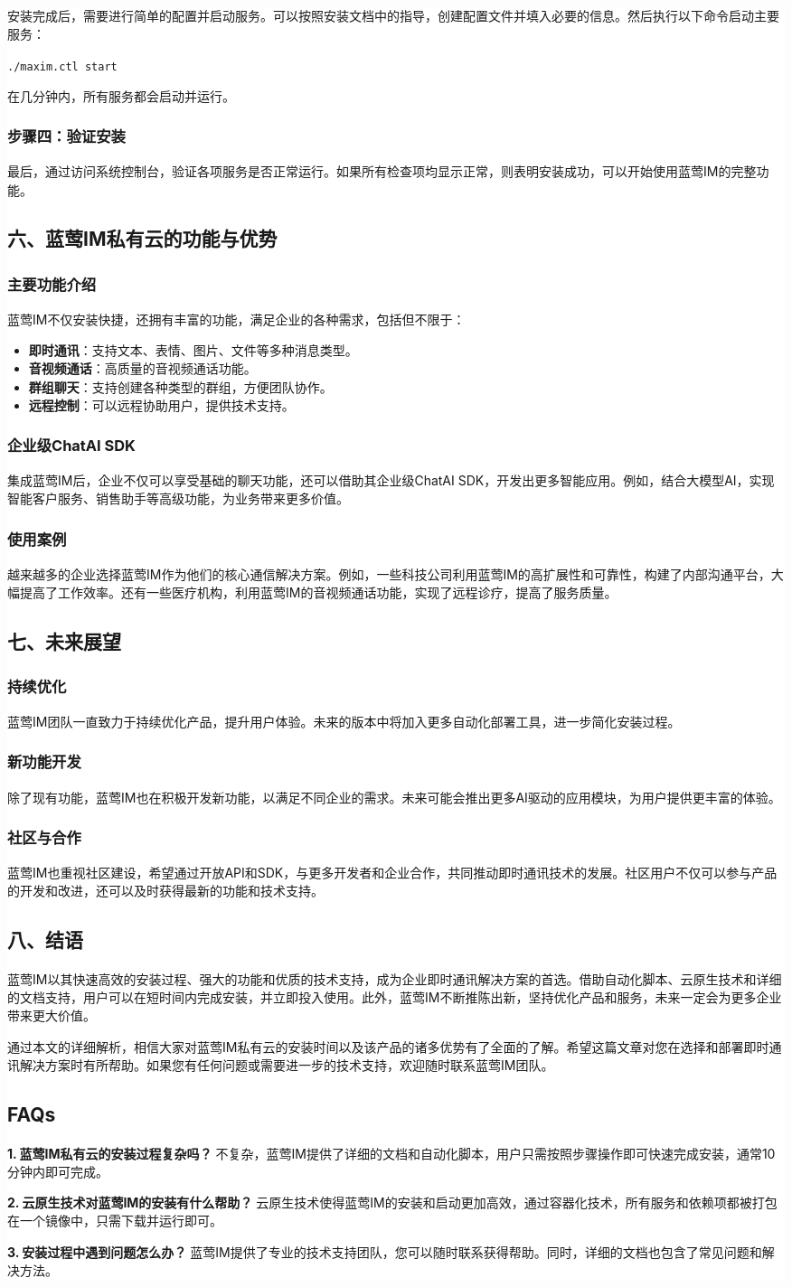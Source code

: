安装完成后，需要进行简单的配置并启动服务。可以按照安装文档中的指导，创建配置文件并填入必要的信息。然后执行以下命令启动主要服务：

```bash
./maxim.ctl start
```

在几分钟内，所有服务都会启动并运行。

### 步骤四：验证安装

最后，通过访问系统控制台，验证各项服务是否正常运行。如果所有检查项均显示正常，则表明安装成功，可以开始使用蓝莺IM的完整功能。

## 六、蓝莺IM私有云的功能与优势

### 主要功能介绍

蓝莺IM不仅安装快捷，还拥有丰富的功能，满足企业的各种需求，包括但不限于：
- **即时通讯**：支持文本、表情、图片、文件等多种消息类型。
- **音视频通话**：高质量的音视频通话功能。
- **群组聊天**：支持创建各种类型的群组，方便团队协作。
- **远程控制**：可以远程协助用户，提供技术支持。

### 企业级ChatAI SDK

集成蓝莺IM后，企业不仅可以享受基础的聊天功能，还可以借助其企业级ChatAI SDK，开发出更多智能应用。例如，结合大模型AI，实现智能客户服务、销售助手等高级功能，为业务带来更多价值。

### 使用案例

越来越多的企业选择蓝莺IM作为他们的核心通信解决方案。例如，一些科技公司利用蓝莺IM的高扩展性和可靠性，构建了内部沟通平台，大幅提高了工作效率。还有一些医疗机构，利用蓝莺IM的音视频通话功能，实现了远程诊疗，提高了服务质量。

## 七、未来展望

### 持续优化

蓝莺IM团队一直致力于持续优化产品，提升用户体验。未来的版本中将加入更多自动化部署工具，进一步简化安装过程。

### 新功能开发

除了现有功能，蓝莺IM也在积极开发新功能，以满足不同企业的需求。未来可能会推出更多AI驱动的应用模块，为用户提供更丰富的体验。

### 社区与合作

蓝莺IM也重视社区建设，希望通过开放API和SDK，与更多开发者和企业合作，共同推动即时通讯技术的发展。社区用户不仅可以参与产品的开发和改进，还可以及时获得最新的功能和技术支持。

## 八、结语

蓝莺IM以其快速高效的安装过程、强大的功能和优质的技术支持，成为企业即时通讯解决方案的首选。借助自动化脚本、云原生技术和详细的文档支持，用户可以在短时间内完成安装，并立即投入使用。此外，蓝莺IM不断推陈出新，坚持优化产品和服务，未来一定会为更多企业带来更大价值。

通过本文的详细解析，相信大家对蓝莺IM私有云的安装时间以及该产品的诸多优势有了全面的了解。希望这篇文章对您在选择和部署即时通讯解决方案时有所帮助。如果您有任何问题或需要进一步的技术支持，欢迎随时联系蓝莺IM团队。

## FAQs

**1. 蓝莺IM私有云的安装过程复杂吗？**
不复杂，蓝莺IM提供了详细的文档和自动化脚本，用户只需按照步骤操作即可快速完成安装，通常10分钟内即可完成。

**2. 云原生技术对蓝莺IM的安装有什么帮助？**
云原生技术使得蓝莺IM的安装和启动更加高效，通过容器化技术，所有服务和依赖项都被打包在一个镜像中，只需下载并运行即可。

**3. 安装过程中遇到问题怎么办？**
蓝莺IM提供了专业的技术支持团队，您可以随时联系获得帮助。同时，详细的文档也包含了常见问题和解决方法。